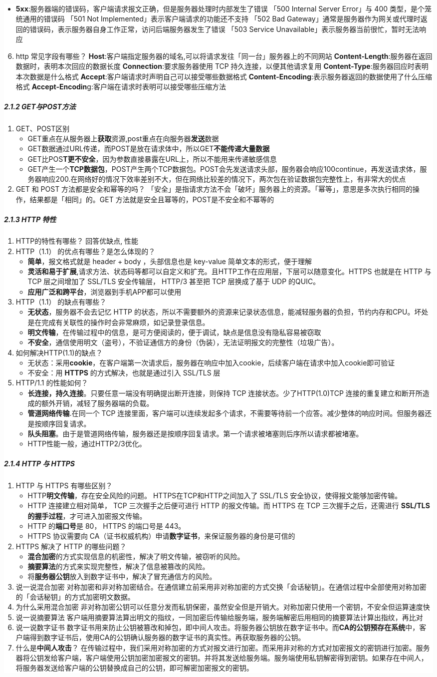    - **5xx**:服务器端的错误码，客户端请求报⽂正确，但是服务器处理时内部发⽣了错误
        「500 Internal Server Error」与 400 类型，是个笼统通⽤的错误码
        「501 Not Implemented」表示客户端请求的功能还不⽀持
        「502 Bad Gateway」通常是服务器作为⽹关或代理时返回的错误码，表示服务器⾃身⼯作正常，访问后端服务器发⽣了错误
        「503 Service Unavailable」表示服务器当前很忙，暂时⽆法响应
6. http 常⻅字段有哪些？
    **Host**:客户端指定服务器的域名,可以将请求发往「同⼀台」服务器上的不同⽹站
    **Content-Length**:服务器在返回数据时，表明本次回应的数据⻓度
    **Connection**:要求服务器使⽤ TCP 持久连接，以便其他请求复⽤
    **Content-Type**:服务器回应时表明本次数据是什么格式
    **Accept**:客户端请求时声明⾃⼰可以接受哪些数据格式
    **Content-Encoding**:表示服务器返回的数据使⽤了什么压缩格式
    **Accept-Encodin**g:客户端在请求时表明可以接受哪些压缩⽅法
##### 2.1.2 GET与POST方法
1. GET、POST区别
   - GET重点在从服务器上**获取**资源,post重点在向服务器**发送**数据
   - GET数据通过URL传递，而POST是放在请求体中，所以GET**不能传递大量数据**
   - GET比POS**T更不安全**，因为参数直接暴露在URL上，所以不能用来传递敏感信息
   - GET产生一个**TCP数据包**，POST产生两个TCP数据包。POST会先发送请求头部，服务器会响应100continue，再发送请求体，服务器响应200.在网络好的情况下效率差别不大，但在网络比较差的情况下，两次包在验证数据包完整性上，有非常大的优点
2. GET 和 POST ⽅法都是安全和幂等的吗？
    「安全」是指请求⽅法不会「破坏」服务器上的资源。「幂等」，意思是多次执⾏相同的操作，结果都是「相同」的。GET ⽅法就是安全且幂等的，POST是不安全和不幂等的
##### 2.1.3 HTTP 特性
1. HTTP的特性有哪些？
    回答优缺点, 性能
2. HTTP（1.1） 的优点有哪些？是怎么体现的？
   - **简单**，报⽂格式就是 header + body ，头部信息也是 key-value 简单⽂本的形式，便于理解
   - **灵活和易于扩展**,请求⽅法、状态码等都可以自定义和扩充。且HTTP工作在应用层，下层可以随意变化。HTTPS 也就是在 HTTP 与 TCP 层之间增加了 SSL/TLS 安全传输层， HTTP/3 甚⾄把 TCP 层换成了基于 UDP 的QUIC。
   - **应⽤⼴泛和跨平台**，浏览器到手机APP都可以使用
3. HTTP（1.1） 的缺点有哪些？
   - **⽆状态**，服务器不会去记忆 HTTP 的状态，所以不需要额外的资源来记录状态信息，能减轻服务器的负担，节约内存和CPU。坏处是在完成有关联性的操作时会⾮常麻烦，如记录登录信息。
   - **明⽂传输**，在传输过程中的信息，是可⽅便阅读的，便于调试，缺点是信息没有隐私容易被窃取
   - **不安全**，通信使⽤明⽂（盗号），不验证通信⽅的身份（伪装），⽆法证明报⽂的完整性（垃圾广告）。
4. 如何解决HTTP(1.1)的缺点？
   - 无状态：采用**cookie**，在客户端第⼀次请求后，服务器在响应中加入cookie，后续客户端在请求中加入cookie即可验证
   - 不安全：⽤ **HTTPS** 的⽅式解决，也就是通过引⼊ SSL/TLS 层
5. HTTP/1.1 的性能如何？
    - **⻓连接，持久连接**。只要任意⼀端没有明确提出断开连接，则保持 TCP 连接状态。少了HTTP(1.0)TCP 连接的重复建⽴和断开所造成的额外开销，减轻了服务器端的负载。
    - **管道⽹络传输**.在同⼀个 TCP 连接⾥⾯，客户端可以连续发起多个请求，不需要等待前一个应答。减少整体的响应时间。但服务器还是按顺序回复请求。
    - **队头阻塞**。由于是管道网络传输，服务器还是按顺序回复请求。第一个请求被堵塞则后序所以请求都被堵塞。
    - HTTP性能一般，通过HTTP2/3优化。
##### 2.1.4 HTTP 与 HTTPS
1. HTTP 与 HTTPS 有哪些区别？
   - HTTP**明⽂传输**，存在安全⻛险的问题。 HTTPS在TCP和HTTP之间加⼊了 SSL/TLS 安全协议，使得报⽂能够加密传输。
   - HTTP 连接建⽴相对简单， TCP 三次握⼿之后便可进⾏ HTTP 的报⽂传输。⽽ HTTPS 在 TCP 三次握⼿之后，还需进⾏ **SSL/TLS 的握⼿过程**，才可进⼊加密报⽂传输。
   - HTTP 的**端⼝号**是 80， HTTPS 的端⼝号是 443。
   - HTTPS 协议需要向 CA（证书权威机构）申请**数字证书**，来保证服务器的身份是可信的
2. HTTPS 解决了 HTTP 的哪些问题？
    - **混合加密**的⽅式实现信息的机密性，解决了明文传输，被窃听的⻛险。
    - **摘要算法**的⽅式来实现完整性，解决了信息被篡改的⻛险。
    - 将**服务器公钥**放⼊到数字证书中，解决了冒充通信方的⻛险。
3. 说一说混合加密
    对称加密和⾮对称加密结合。在通信建⽴前采⽤⾮对称加密的⽅式交换「会话秘钥」。在通信过程中全部使⽤对称加密的「会话秘钥」的⽅式加密明⽂数据。
4. 为什么采用混合加密
    非对称加密公钥可以任意分发⽽私钥保密，虽然安全但是开销大。对称加密只使⽤⼀个密钥，不安全但运算速度快
5. 说一说摘要算法
    客户端用摘要算法算出明文的指纹，一同加密后传输给服务端，服务端解密后用相同的摘要算法计算出指纹，再比对
6. 说一说数字证书
    数字证书用来防止公钥被篡改和掉包，即中间人攻击。将服务器公钥放在数字证书中。而**CA的公钥预存在系统**中，客户端得到数字证书后，使用CA的公钥确认服务器的数字证书的真实性。再获取服务器的公钥。
7. 什么是**中间人攻击**？
    在传输过程中，我们采用对称加密的方式对报文进行加密。而采用非对称的方式对加密报文的密钥进行加密。服务器将公钥发给客户端，客户端使用公钥加密加密报文的密钥。并将其发送给服务端。服务端使用私钥解密得到密钥。如果存在中间人，将服务器发送给客户端的公钥替换成自己的公钥，即可解密加密报文的密钥。